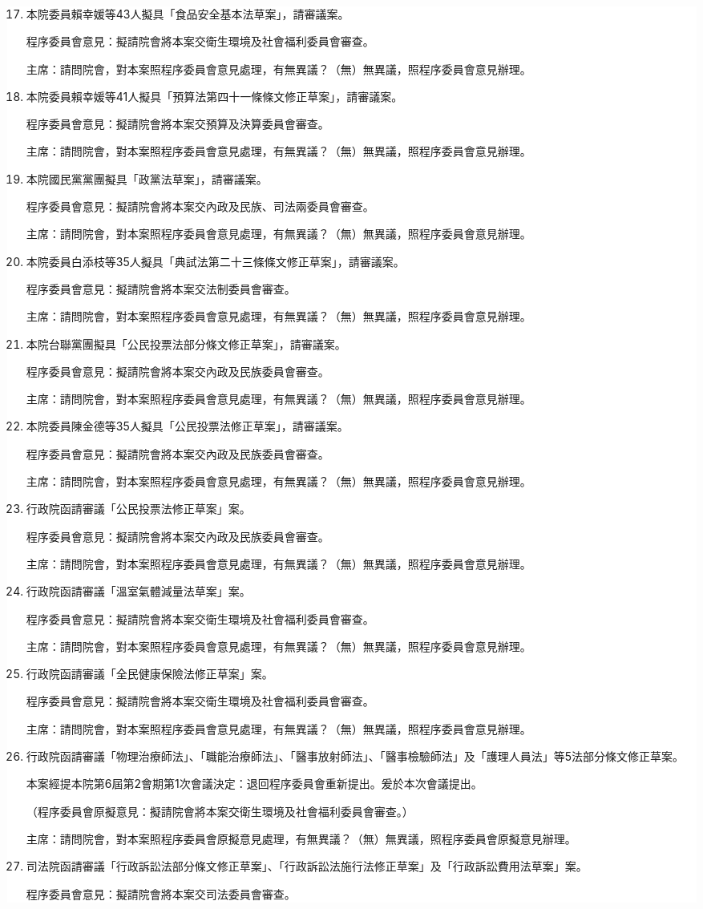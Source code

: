 17. 本院委員賴幸媛等43人擬具「食品安全基本法草案」，請審議案。

    程序委員會意見：擬請院會將本案交衛生環境及社會福利委員會審查。

    主席：請問院會，對本案照程序委員會意見處理，有無異議？（無）無異議，照程序委員會意見辦理。

18. 本院委員賴幸媛等41人擬具「預算法第四十一條條文修正草案」，請審議案。

    程序委員會意見：擬請院會將本案交預算及決算委員會審查。

    主席：請問院會，對本案照程序委員會意見處理，有無異議？（無）無異議，照程序委員會意見辦理。

19. 本院國民黨黨團擬具「政黨法草案」，請審議案。

    程序委員會意見：擬請院會將本案交內政及民族、司法兩委員會審查。

    主席：請問院會，對本案照程序委員會意見處理，有無異議？（無）無異議，照程序委員會意見辦理。

20. 本院委員白添枝等35人擬具「典試法第二十三條條文修正草案」，請審議案。

    程序委員會意見：擬請院會將本案交法制委員會審查。

    主席：請問院會，對本案照程序委員會意見處理，有無異議？（無）無異議，照程序委員會意見辦理。

21. 本院台聯黨團擬具「公民投票法部分條文修正草案」，請審議案。

    程序委員會意見：擬請院會將本案交內政及民族委員會審查。

    主席：請問院會，對本案照程序委員會意見處理，有無異議？（無）無異議，照程序委員會意見辦理。

22. 本院委員陳金德等35人擬具「公民投票法修正草案」，請審議案。

    程序委員會意見：擬請院會將本案交內政及民族委員會審查。

    主席：請問院會，對本案照程序委員會意見處理，有無異議？（無）無異議，照程序委員會意見辦理。

23. 行政院函請審議「公民投票法修正草案」案。

    程序委員會意見：擬請院會將本案交內政及民族委員會審查。

    主席：請問院會，對本案照程序委員會意見處理，有無異議？（無）無異議，照程序委員會意見辦理。

24. 行政院函請審議「溫室氣體減量法草案」案。

    程序委員會意見：擬請院會將本案交衛生環境及社會福利委員會審查。

    主席：請問院會，對本案照程序委員會意見處理，有無異議？（無）無異議，照程序委員會意見辦理。

25. 行政院函請審議「全民健康保險法修正草案」案。

    程序委員會意見：擬請院會將本案交衛生環境及社會福利委員會審查。

    主席：請問院會，對本案照程序委員會意見處理，有無異議？（無）無異議，照程序委員會意見辦理。

26. 行政院函請審議「物理治療師法」、「職能治療師法」、「醫事放射師法」、「醫事檢驗師法」及「護理人員法」等5法部分條文修正草案。

    本案經提本院第6屆第2會期第1次會議決定：退回程序委員會重新提出。爰於本次會議提出。

    （程序委員會原擬意見：擬請院會將本案交衛生環境及社會福利委員會審查。）

    主席：請問院會，對本案照程序委員會原擬意見處理，有無異議？（無）無異議，照程序委員會原擬意見辦理。

27. 司法院函請審議「行政訴訟法部分條文修正草案」、「行政訴訟法施行法修正草案」及「行政訴訟費用法草案」案。

    程序委員會意見：擬請院會將本案交司法委員會審查。
